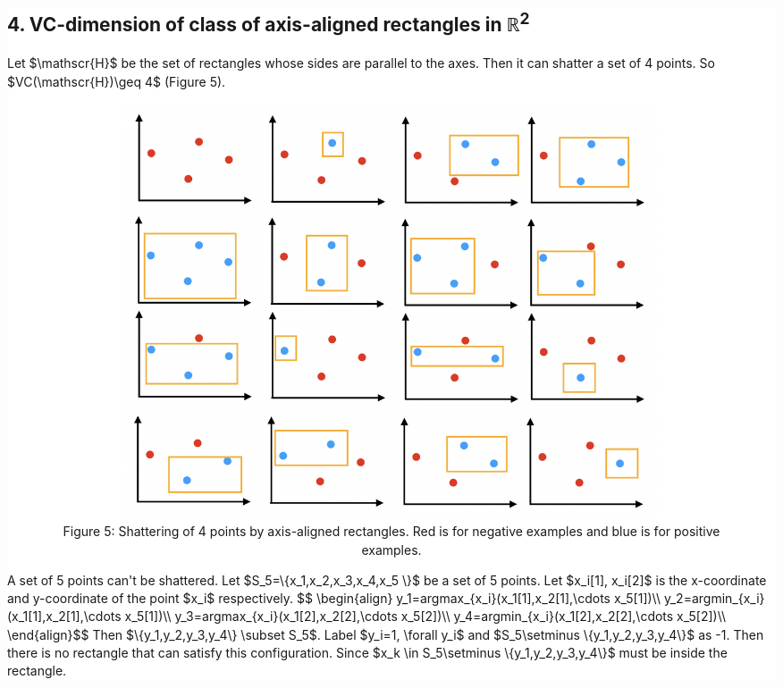 ## 4. VC-dimension of class of axis-aligned rectangles in $\mathbb{R}^2$
<p>
Let $\mathscr{H}$ be the set of rectangles whose sides are parallel to the axes. Then it can shatter a set of 4 points. So $VC(\mathscr{H})\geq 4$ (Figure 5).

<figure>
					<center><img src="rectangles.png" width="600"> </center>
					<figcaption style= "text-align:center">Figure 5:  Shattering of 4 points by axis-aligned rectangles. Red is for negative examples and blue is for positive examples.
					</figcaption>
				</figure>
A set of 5 points can't be shattered. Let $S_5=\{x_1,x_2,x_3,x_4,x_5 \}$ be a set of 5 points. Let $x_i[1], x_i[2]$ is the x-coordinate and y-coordinate of the point $x_i$ respectively.
$$ \begin{align} 
y_1=argmax_{x_i}(x_1[1],x_2[1],\cdots x_5[1])\\
y_2=argmin_{x_i}(x_1[1],x_2[1],\cdots x_5[1])\\
y_3=argmax_{x_i}(x_1[2],x_2[2],\cdots x_5[2])\\
y_4=argmin_{x_i}(x_1[2],x_2[2],\cdots x_5[2])\\
\end{align}$$
Then $\{y_1,y_2,y_3,y_4\} \subset S_5$. Label $y_i=1, \forall y_i$ and $S_5\setminus \{y_1,y_2,y_3,y_4\}$ as -1. Then there is no rectangle that can satisfy this configuration. Since $x_k \in S_5\setminus \{y_1,y_2,y_3,y_4\}$ must be inside the rectangle.
<figure>